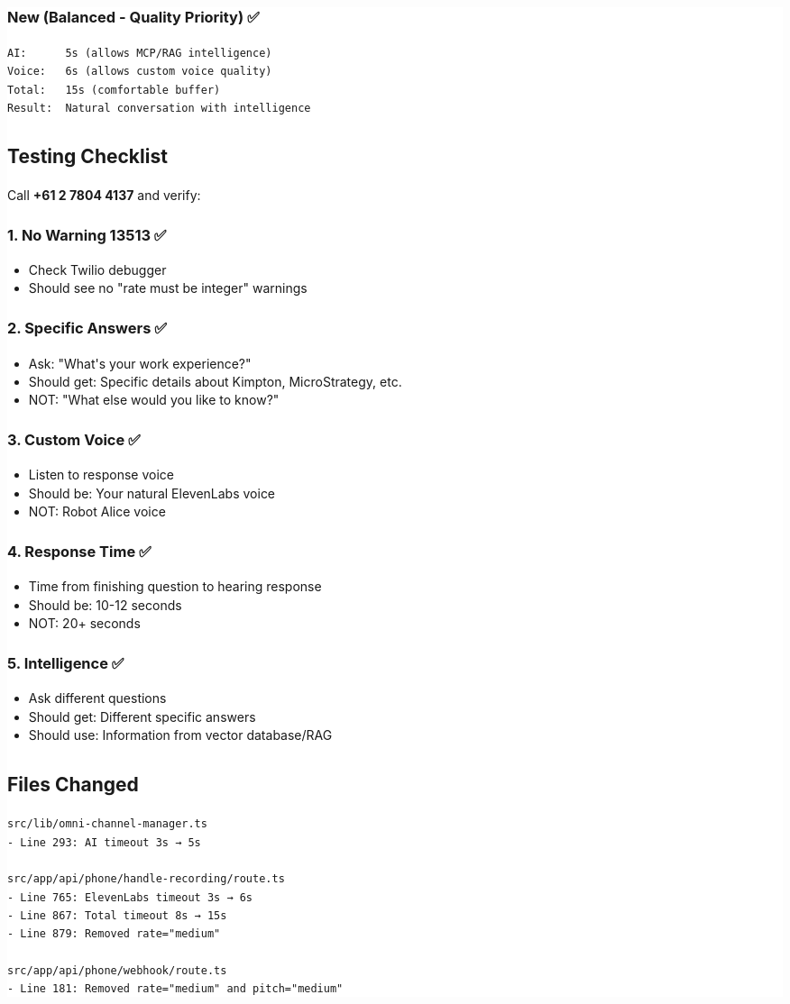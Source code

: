 ### New (Balanced - Quality Priority) ✅
```
AI:      5s (allows MCP/RAG intelligence)
Voice:   6s (allows custom voice quality)
Total:   15s (comfortable buffer)
Result:  Natural conversation with intelligence
```

## Testing Checklist

Call **+61 2 7804 4137** and verify:

### 1. No Warning 13513 ✅
- Check Twilio debugger
- Should see no "rate must be integer" warnings

### 2. Specific Answers ✅
- Ask: "What's your work experience?"
- Should get: Specific details about Kimpton, MicroStrategy, etc.
- NOT: "What else would you like to know?"

### 3. Custom Voice ✅
- Listen to response voice
- Should be: Your natural ElevenLabs voice
- NOT: Robot Alice voice

### 4. Response Time ✅
- Time from finishing question to hearing response
- Should be: 10-12 seconds
- NOT: 20+ seconds

### 5. Intelligence ✅
- Ask different questions
- Should get: Different specific answers
- Should use: Information from vector database/RAG

## Files Changed

```
src/lib/omni-channel-manager.ts
- Line 293: AI timeout 3s → 5s

src/app/api/phone/handle-recording/route.ts
- Line 765: ElevenLabs timeout 3s → 6s
- Line 867: Total timeout 8s → 15s
- Line 879: Removed rate="medium"

src/app/api/phone/webhook/route.ts
- Line 181: Removed rate="medium" and pitch="medium"
```
